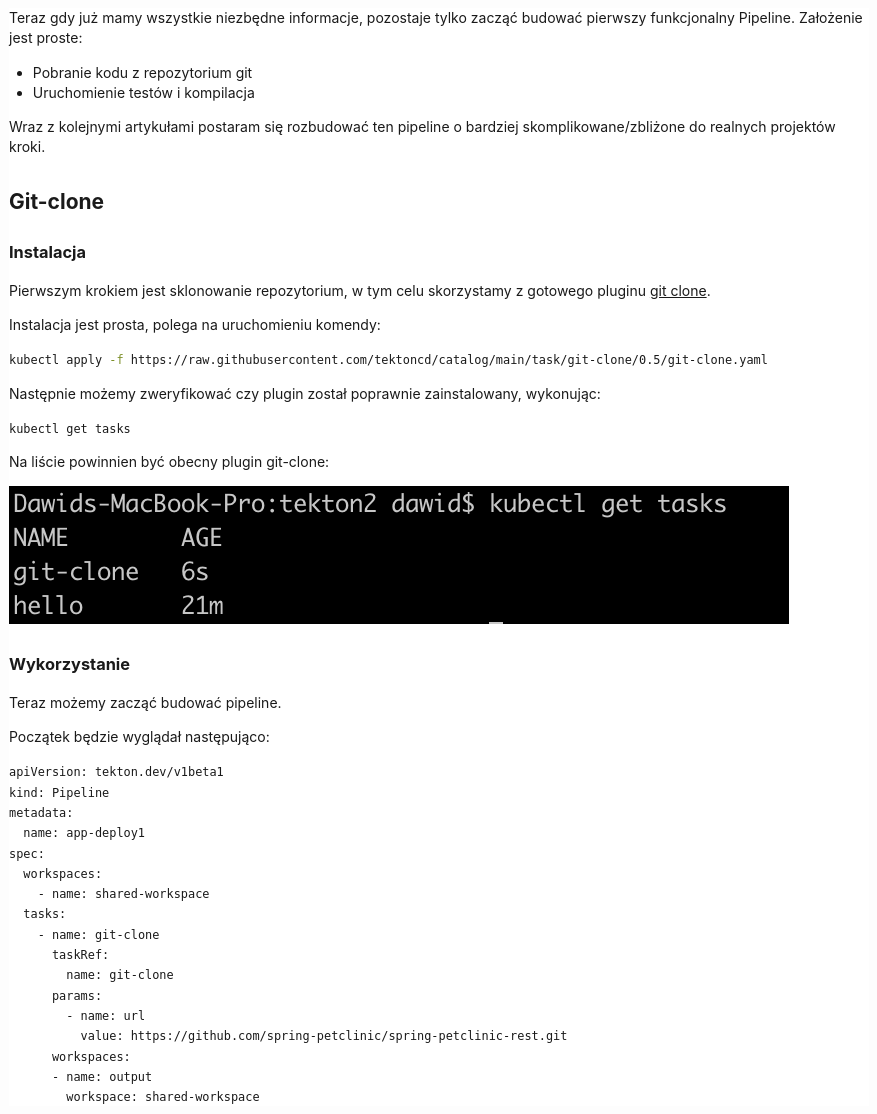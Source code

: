 Teraz gdy już mamy wszystkie niezbędne informacje, pozostaje tylko zacząć budować pierwszy funkcjonalny Pipeline. Założenie jest proste:

- Pobranie kodu z repozytorium git
- Uruchomienie testów i kompilacja

Wraz z kolejnymi artykułami postaram się rozbudować ten pipeline o bardziej skomplikowane/zbliżone do realnych projektów kroki.

## Git-clone

### Instalacja

Pierwszym krokiem jest sklonowanie repozytorium, w tym celu skorzystamy z gotowego pluginu [git clone](https://hub.tekton.dev/tekton/task/git-clone).

Instalacja jest prosta, polega na uruchomieniu komendy:

```bash
kubectl apply -f https://raw.githubusercontent.com/tektoncd/catalog/main/task/git-clone/0.5/git-clone.yaml
```

Następnie możemy zweryfikować czy plugin został poprawnie zainstalowany, wykonując:

```bash
kubectl get tasks
```

Na liście powinnien być obecny plugin git-clone:

![Untitled](/images/Tekton/2/gitclone.png)

### Wykorzystanie

Teraz możemy zacząć budować pipeline.

Początek będzie wyglądał następująco:

```bash
apiVersion: tekton.dev/v1beta1
kind: Pipeline
metadata:
  name: app-deploy1
spec:
  workspaces:
    - name: shared-workspace 
  tasks:
    - name: git-clone
      taskRef:
        name: git-clone
      params:
        - name: url 
          value: https://github.com/spring-petclinic/spring-petclinic-rest.git
      workspaces:
      - name: output
        workspace: shared-workspace
```
